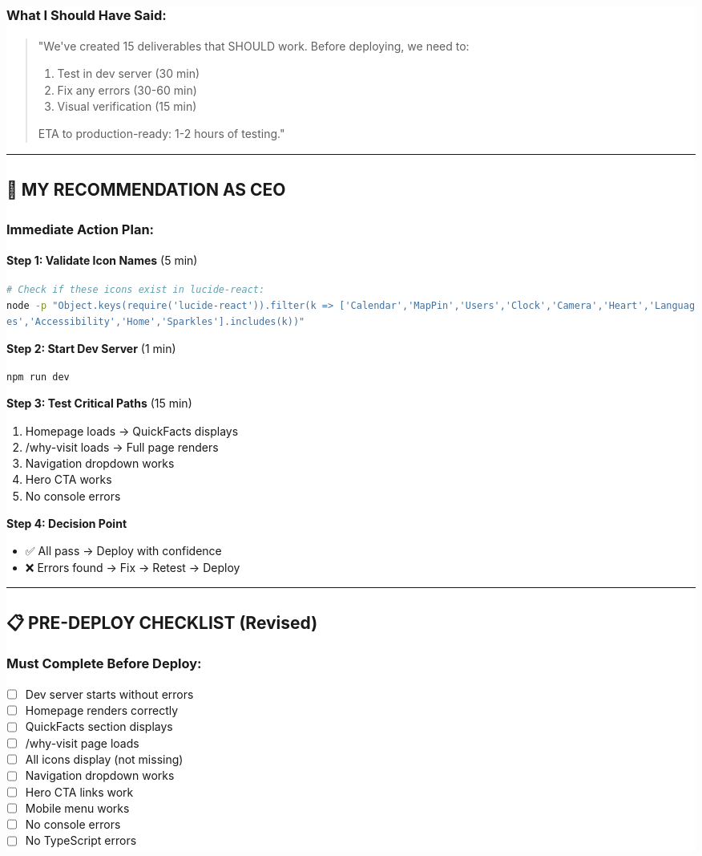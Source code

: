 ### What I Should Have Said:
> "We've created 15 deliverables that SHOULD work. Before deploying, we need to:
> 1. Test in dev server (30 min)
> 2. Fix any errors (30-60 min)
> 3. Visual verification (15 min)
>
> ETA to production-ready: 1-2 hours of testing."

---

## 🎯 MY RECOMMENDATION AS CEO

### **Immediate Action Plan**:

**Step 1: Validate Icon Names** (5 min)
```bash
# Check if these icons exist in lucide-react:
node -p "Object.keys(require('lucide-react')).filter(k => ['Calendar','MapPin','Users','Clock','Camera','Heart','Languages','Accessibility','Home','Sparkles'].includes(k))"
```

**Step 2: Start Dev Server** (1 min)
```bash
npm run dev
```

**Step 3: Test Critical Paths** (15 min)
1. Homepage loads → QuickFacts displays
2. /why-visit loads → Full page renders
3. Navigation dropdown works
4. Hero CTA works
5. No console errors

**Step 4: Decision Point**
- ✅ All pass → Deploy with confidence
- ❌ Errors found → Fix → Retest → Deploy

---

## 📋 PRE-DEPLOY CHECKLIST (Revised)

### Must Complete Before Deploy:

- [ ] Dev server starts without errors
- [ ] Homepage renders correctly
- [ ] QuickFacts section displays
- [ ] /why-visit page loads
- [ ] All icons display (not missing)
- [ ] Navigation dropdown works
- [ ] Hero CTA links work
- [ ] Mobile menu works
- [ ] No console errors
- [ ] No TypeScript errors

